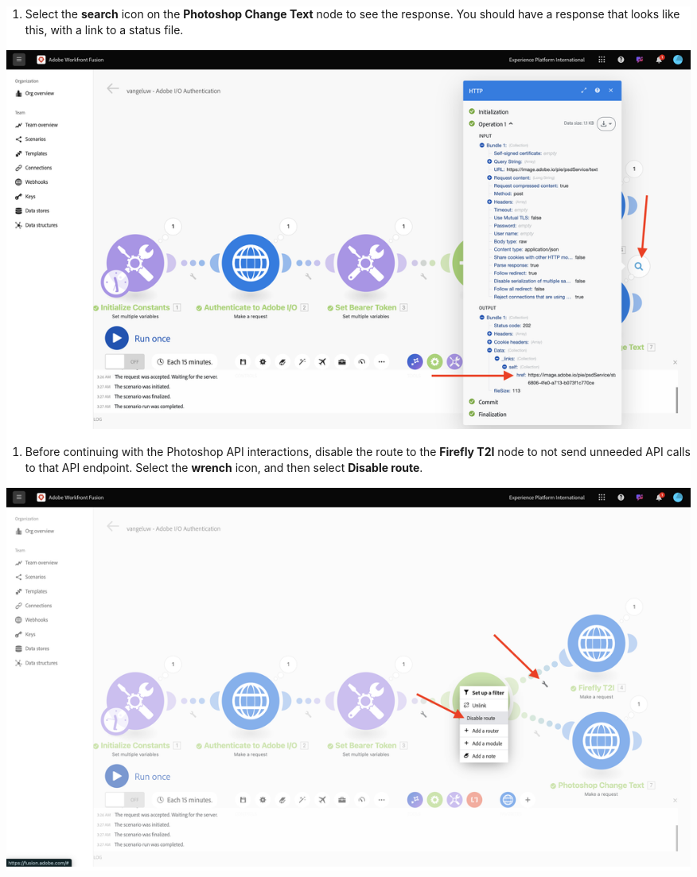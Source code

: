 1. Select the **search** icon on the  **Photoshop Change Text** node to see the response. You should have a response that looks like this, with a link to a status file.

  ![WF Fusion](./images/wffusion76.png)

1. Before continuing with the Photoshop API interactions, disable the route to the **Firefly T2I** node to not send unneeded API calls to that API endpoint. Select the **wrench** icon, and then select **Disable route**.

  ![WF Fusion](./images/wffusion77.png)
